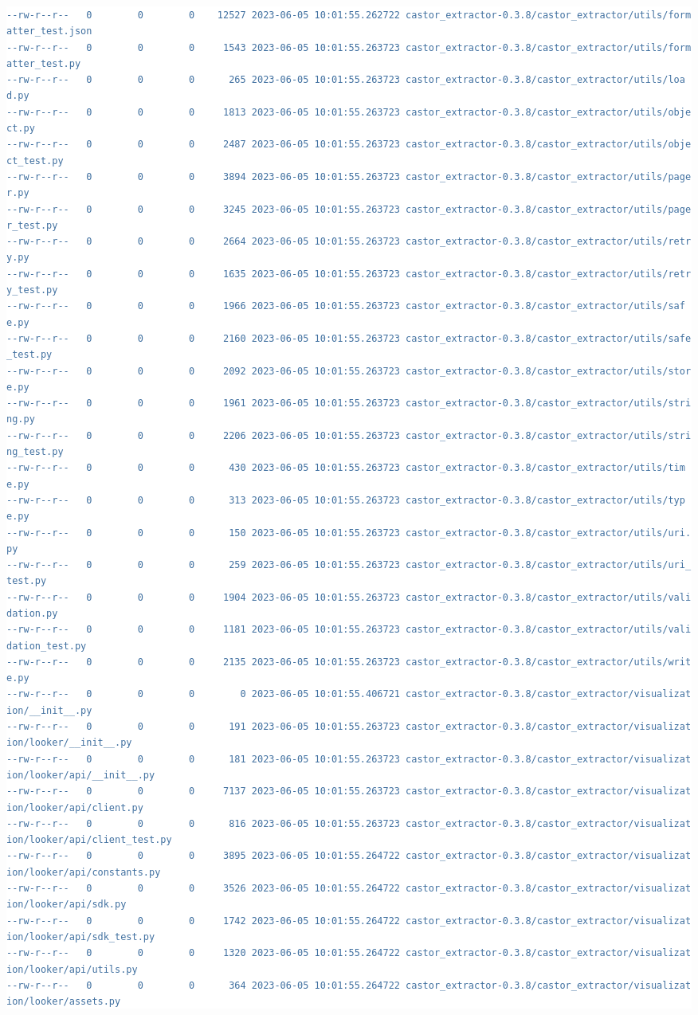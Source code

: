 ```diff
--rw-r--r--   0        0        0    12527 2023-06-05 10:01:55.262722 castor_extractor-0.3.8/castor_extractor/utils/formatter_test.json
--rw-r--r--   0        0        0     1543 2023-06-05 10:01:55.263723 castor_extractor-0.3.8/castor_extractor/utils/formatter_test.py
--rw-r--r--   0        0        0      265 2023-06-05 10:01:55.263723 castor_extractor-0.3.8/castor_extractor/utils/load.py
--rw-r--r--   0        0        0     1813 2023-06-05 10:01:55.263723 castor_extractor-0.3.8/castor_extractor/utils/object.py
--rw-r--r--   0        0        0     2487 2023-06-05 10:01:55.263723 castor_extractor-0.3.8/castor_extractor/utils/object_test.py
--rw-r--r--   0        0        0     3894 2023-06-05 10:01:55.263723 castor_extractor-0.3.8/castor_extractor/utils/pager.py
--rw-r--r--   0        0        0     3245 2023-06-05 10:01:55.263723 castor_extractor-0.3.8/castor_extractor/utils/pager_test.py
--rw-r--r--   0        0        0     2664 2023-06-05 10:01:55.263723 castor_extractor-0.3.8/castor_extractor/utils/retry.py
--rw-r--r--   0        0        0     1635 2023-06-05 10:01:55.263723 castor_extractor-0.3.8/castor_extractor/utils/retry_test.py
--rw-r--r--   0        0        0     1966 2023-06-05 10:01:55.263723 castor_extractor-0.3.8/castor_extractor/utils/safe.py
--rw-r--r--   0        0        0     2160 2023-06-05 10:01:55.263723 castor_extractor-0.3.8/castor_extractor/utils/safe_test.py
--rw-r--r--   0        0        0     2092 2023-06-05 10:01:55.263723 castor_extractor-0.3.8/castor_extractor/utils/store.py
--rw-r--r--   0        0        0     1961 2023-06-05 10:01:55.263723 castor_extractor-0.3.8/castor_extractor/utils/string.py
--rw-r--r--   0        0        0     2206 2023-06-05 10:01:55.263723 castor_extractor-0.3.8/castor_extractor/utils/string_test.py
--rw-r--r--   0        0        0      430 2023-06-05 10:01:55.263723 castor_extractor-0.3.8/castor_extractor/utils/time.py
--rw-r--r--   0        0        0      313 2023-06-05 10:01:55.263723 castor_extractor-0.3.8/castor_extractor/utils/type.py
--rw-r--r--   0        0        0      150 2023-06-05 10:01:55.263723 castor_extractor-0.3.8/castor_extractor/utils/uri.py
--rw-r--r--   0        0        0      259 2023-06-05 10:01:55.263723 castor_extractor-0.3.8/castor_extractor/utils/uri_test.py
--rw-r--r--   0        0        0     1904 2023-06-05 10:01:55.263723 castor_extractor-0.3.8/castor_extractor/utils/validation.py
--rw-r--r--   0        0        0     1181 2023-06-05 10:01:55.263723 castor_extractor-0.3.8/castor_extractor/utils/validation_test.py
--rw-r--r--   0        0        0     2135 2023-06-05 10:01:55.263723 castor_extractor-0.3.8/castor_extractor/utils/write.py
--rw-r--r--   0        0        0        0 2023-06-05 10:01:55.406721 castor_extractor-0.3.8/castor_extractor/visualization/__init__.py
--rw-r--r--   0        0        0      191 2023-06-05 10:01:55.263723 castor_extractor-0.3.8/castor_extractor/visualization/looker/__init__.py
--rw-r--r--   0        0        0      181 2023-06-05 10:01:55.263723 castor_extractor-0.3.8/castor_extractor/visualization/looker/api/__init__.py
--rw-r--r--   0        0        0     7137 2023-06-05 10:01:55.263723 castor_extractor-0.3.8/castor_extractor/visualization/looker/api/client.py
--rw-r--r--   0        0        0      816 2023-06-05 10:01:55.263723 castor_extractor-0.3.8/castor_extractor/visualization/looker/api/client_test.py
--rw-r--r--   0        0        0     3895 2023-06-05 10:01:55.264722 castor_extractor-0.3.8/castor_extractor/visualization/looker/api/constants.py
--rw-r--r--   0        0        0     3526 2023-06-05 10:01:55.264722 castor_extractor-0.3.8/castor_extractor/visualization/looker/api/sdk.py
--rw-r--r--   0        0        0     1742 2023-06-05 10:01:55.264722 castor_extractor-0.3.8/castor_extractor/visualization/looker/api/sdk_test.py
--rw-r--r--   0        0        0     1320 2023-06-05 10:01:55.264722 castor_extractor-0.3.8/castor_extractor/visualization/looker/api/utils.py
--rw-r--r--   0        0        0      364 2023-06-05 10:01:55.264722 castor_extractor-0.3.8/castor_extractor/visualization/looker/assets.py
```
